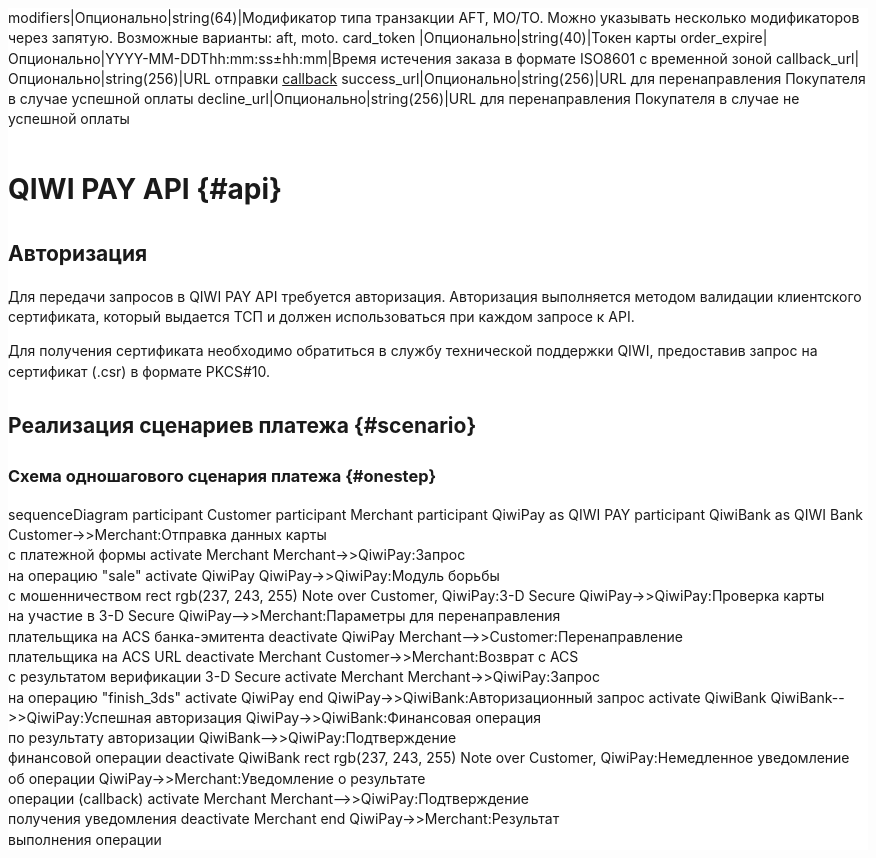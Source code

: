 modifiers|Опционально|string(64)|Модификатор типа транзакции AFT, MO/TO. Можно указывать несколько модификаторов через запятую. Возможные варианты: aft, moto.
card_token |Опционально|string(40)|Токен карты
order_expire|Опционально|YYYY-MM-DDThh:mm:ss±hh:mm|Время истечения заказа в формате ISO8601 с временной зоной
callback_url|Опционально|string(256)|URL отправки [callback](#callback)
success_url|Опционально|string(256)|URL для перенаправления Покупателя в случае успешной оплаты
decline_url|Опционально|string(256)|URL для перенаправления Покупателя в случае не успешной оплаты

# QIWI PAY API {#api}

## Авторизация

Для передачи запросов в QIWI PAY API требуется авторизация. Авторизация выполняется методом валидации клиентского сертификата, который выдается ТСП и должен использоваться при каждом запросе к API.

<aside class="success">
Для получения сертификата необходимо обратиться в службу технической поддержки QIWI, предоставив запрос на сертификат (.csr) в формате PKCS#10.
</aside>

## Реализация сценариев платежа {#scenario}

### Схема одношагового сценария платежа {#onestep}


<div class="mermaid">
sequenceDiagram
participant Customer
participant Merchant
participant QiwiPay as QIWI PAY
participant QiwiBank as QIWI Bank
Customer->>Merchant:Отправка данных карты<br>с платежной формы
activate Merchant
Merchant->>QiwiPay:Запрос<br>на операцию "sale"
activate QiwiPay
QiwiPay->>QiwiPay:Модуль борьбы<br>с мошенничеством
rect rgb(237, 243, 255)
Note over Customer, QiwiPay:3-D Secure
QiwiPay->>QiwiPay:Проверка карты<br>на участие в 3-D Secure
QiwiPay-->>Merchant:Параметры для перенаправления<br>плательщика на ACS банка-эмитента
deactivate QiwiPay
Merchant-->>Customer:Перенаправление<br>плательщика на ACS URL
deactivate Merchant
Customer->>Merchant:Возврат с ACS<br>с результатом верификации 3-D Secure
activate Merchant
Merchant->>QiwiPay:Запрос<br>на операцию "finish_3ds"
activate QiwiPay
end
QiwiPay->>QiwiBank:Авторизационный запрос
activate QiwiBank
QiwiBank-->>QiwiPay:Успешная авторизация
QiwiPay->>QiwiBank:Финансовая операция<br>по результату авторизации
QiwiBank-->>QiwiPay:Подтверждение<br>финансовой операции
deactivate QiwiBank
rect rgb(237, 243, 255)
Note over Customer, QiwiPay:Немедленное уведомление об операции
QiwiPay->>Merchant:Уведомление о результате<br>операции (callback)
activate Merchant
Merchant-->>QiwiPay:Подтверждение<br>получения уведомления
deactivate Merchant
end
QiwiPay->>Merchant:Результат<br>выполнения операции